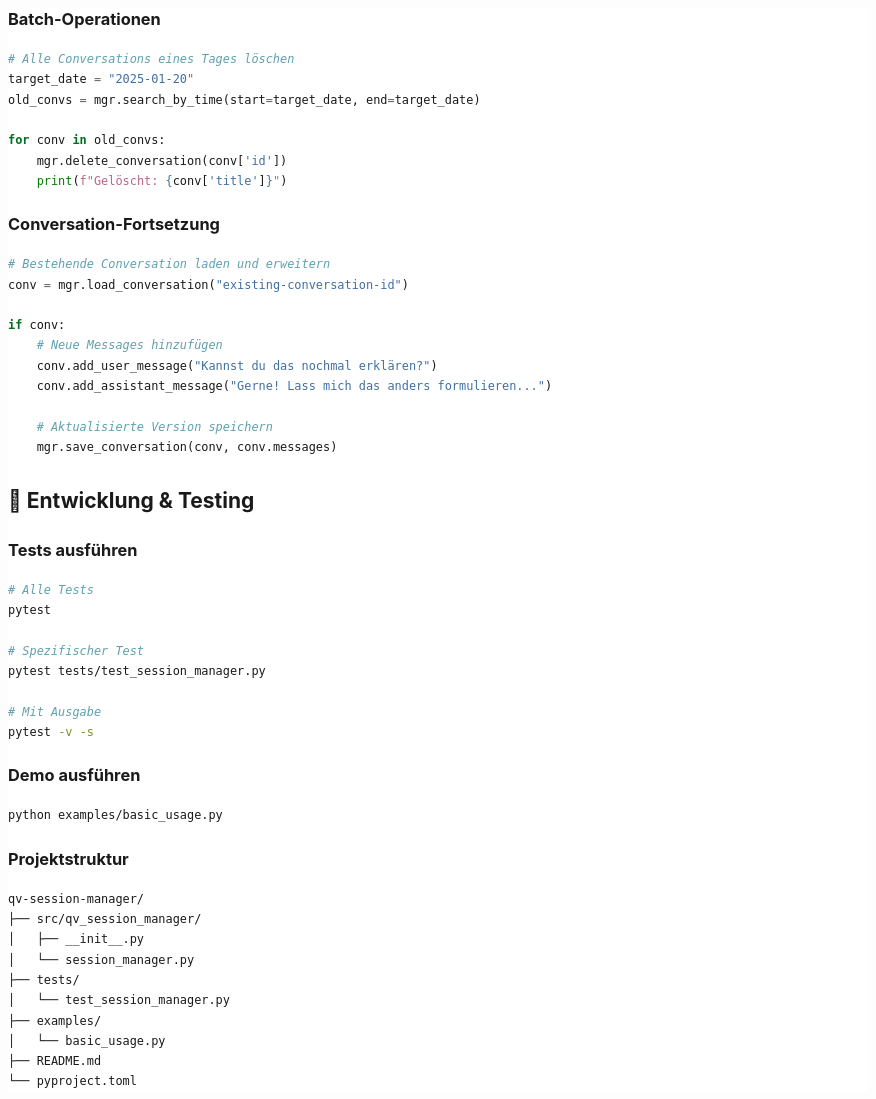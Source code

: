 ### Batch-Operationen

```python
# Alle Conversations eines Tages löschen
target_date = "2025-01-20"
old_convs = mgr.search_by_time(start=target_date, end=target_date)

for conv in old_convs:
    mgr.delete_conversation(conv['id'])
    print(f"Gelöscht: {conv['title']}")
```

### Conversation-Fortsetzung

```python
# Bestehende Conversation laden und erweitern
conv = mgr.load_conversation("existing-conversation-id")

if conv:
    # Neue Messages hinzufügen
    conv.add_user_message("Kannst du das nochmal erklären?")
    conv.add_assistant_message("Gerne! Lass mich das anders formulieren...")
    
    # Aktualisierte Version speichern
    mgr.save_conversation(conv, conv.messages)
```

## 🧪 Entwicklung & Testing

### Tests ausführen
```bash
# Alle Tests
pytest

# Spezifischer Test
pytest tests/test_session_manager.py

# Mit Ausgabe
pytest -v -s
```

### Demo ausführen
```bash
python examples/basic_usage.py
```

### Projektstruktur
```
qv-session-manager/
├── src/qv_session_manager/
│   ├── __init__.py
│   └── session_manager.py
├── tests/
│   └── test_session_manager.py
├── examples/
│   └── basic_usage.py
├── README.md
└── pyproject.toml
```
